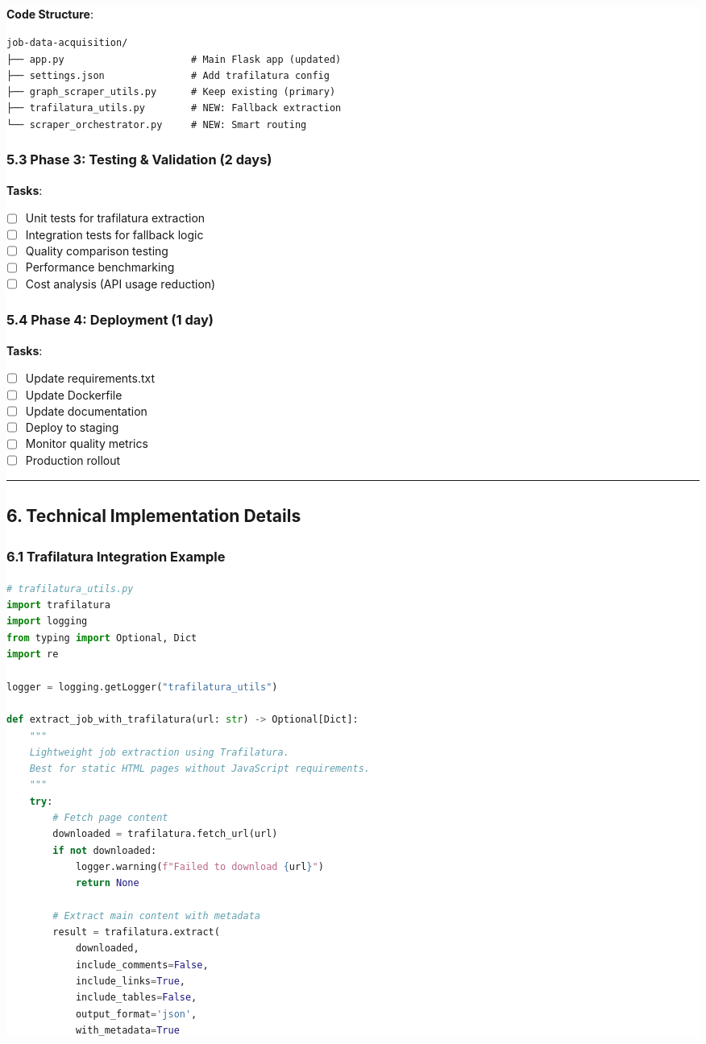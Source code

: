 **Code Structure**:
```
job-data-acquisition/
├── app.py                      # Main Flask app (updated)
├── settings.json               # Add trafilatura config
├── graph_scraper_utils.py      # Keep existing (primary)
├── trafilatura_utils.py        # NEW: Fallback extraction
└── scraper_orchestrator.py     # NEW: Smart routing
```

### 5.3 Phase 3: Testing & Validation (2 days)

**Tasks**:
- [ ] Unit tests for trafilatura extraction
- [ ] Integration tests for fallback logic
- [ ] Quality comparison testing
- [ ] Performance benchmarking
- [ ] Cost analysis (API usage reduction)

### 5.4 Phase 4: Deployment (1 day)

**Tasks**:
- [ ] Update requirements.txt
- [ ] Update Dockerfile
- [ ] Update documentation
- [ ] Deploy to staging
- [ ] Monitor quality metrics
- [ ] Production rollout

---

## 6. Technical Implementation Details

### 6.1 Trafilatura Integration Example

```python
# trafilatura_utils.py
import trafilatura
import logging
from typing import Optional, Dict
import re

logger = logging.getLogger("trafilatura_utils")

def extract_job_with_trafilatura(url: str) -> Optional[Dict]:
    """
    Lightweight job extraction using Trafilatura.
    Best for static HTML pages without JavaScript requirements.
    """
    try:
        # Fetch page content
        downloaded = trafilatura.fetch_url(url)
        if not downloaded:
            logger.warning(f"Failed to download {url}")
            return None
        
        # Extract main content with metadata
        result = trafilatura.extract(
            downloaded,
            include_comments=False,
            include_links=True,
            include_tables=False,
            output_format='json',
            with_metadata=True
```